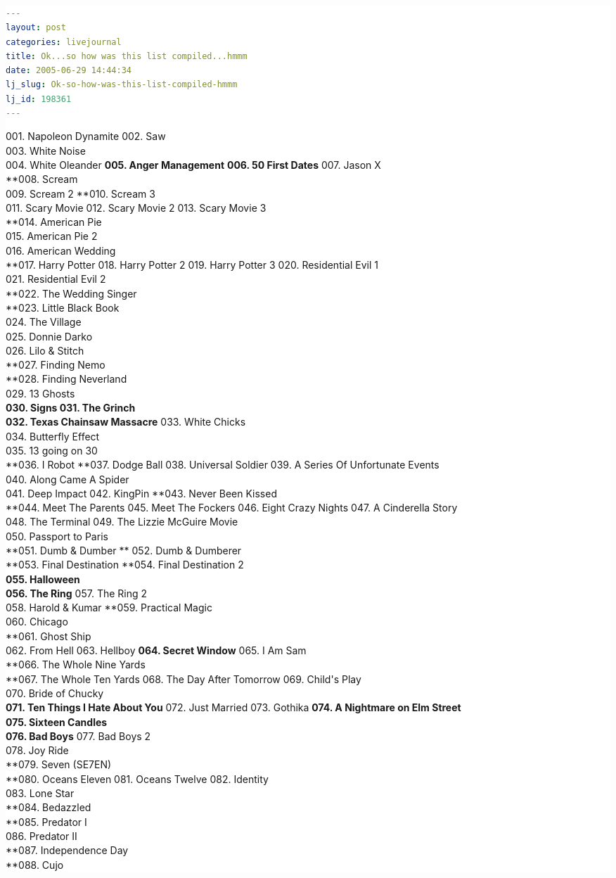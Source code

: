 ```yaml
---
layout: post
categories: livejournal
title: Ok...so how was this list compiled...hmmm
date: 2005-06-29 14:44:34
lj_slug: Ok-so-how-was-this-list-compiled-hmmm
lj_id: 198361
---
```

001\. Napoleon Dynamite 002\. Saw  
003\. White Noise  
004\. White Oleander **005\. Anger Management** **006\. 50 First Dates** 007\. Jason X  
**008\. Scream  
009\. Scream 2 **010\. Scream 3  
011\. Scary Movie 012\. Scary Movie 2 013\. Scary Movie 3  
**014\. American Pie  
015\. American Pie 2  
016\. American Wedding  
**017\. Harry Potter 018\. Harry Potter 2  019\. Harry Potter 3 020\. Residential Evil 1  
021\. Residential Evil 2  
**022\. The Wedding Singer  
**023\. Little Black Book  
024\. The Village  
025\. Donnie Darko   
026\. Lilo &amp; Stitch  
**027\. Finding Nemo   
**028\. Finding Neverland  
029\. 13 Ghosts  
**030\. Signs  031\. The Grinch  
032\. Texas Chainsaw Massacre** 033\. White Chicks  
034\. Butterfly Effect  
035\. 13 going on 30  
**036\. I Robot **037\. Dodge Ball 038\. Universal Soldier 039\. A Series Of Unfortunate Events  
040\. Along Came A Spider  
041\. Deep Impact 042\. KingPin **043\. Never Been Kissed  
**044\. Meet The Parents  045\. Meet The Fockers 046\. Eight Crazy Nights 047\. A Cinderella Story  
048\. The Terminal 049\. The Lizzie McGuire Movie  
050\. Passport to Paris  
**051\. Dumb &amp; Dumber ** 052\. Dumb &amp; Dumberer  
**053\. Final Destination **054\. Final Destination 2  
**055\. Halloween  
056\. The Ring** 057\. The Ring 2  
058\. Harold &amp; Kumar **059\. Practical Magic  
060\. Chicago  
**061\. Ghost Ship  
062\. From Hell 063\. Hellboy **064\. Secret Window** 065\. I Am Sam  
**066\. The Whole Nine Yards   
**067\. The Whole Ten Yards 068\. The Day After Tomorrow 069\. Child's Play  
070\. Bride of Chucky  
**071\. Ten Things I Hate About You** 072\. Just Married 073\. Gothika **074\. A Nightmare on Elm Street  
075\. Sixteen Candles  
076\. Bad Boys** 077\. Bad Boys 2  
078\. Joy Ride  
**079\. Seven (SE7EN)  
**080\. Oceans Eleven 081\. Oceans Twelve 082\. Identity  
083\. Lone Star  
**084\. Bedazzled  
**085\. Predator I  
086\. Predator II  
**087\. Independence Day  
**088\. Cujo  
